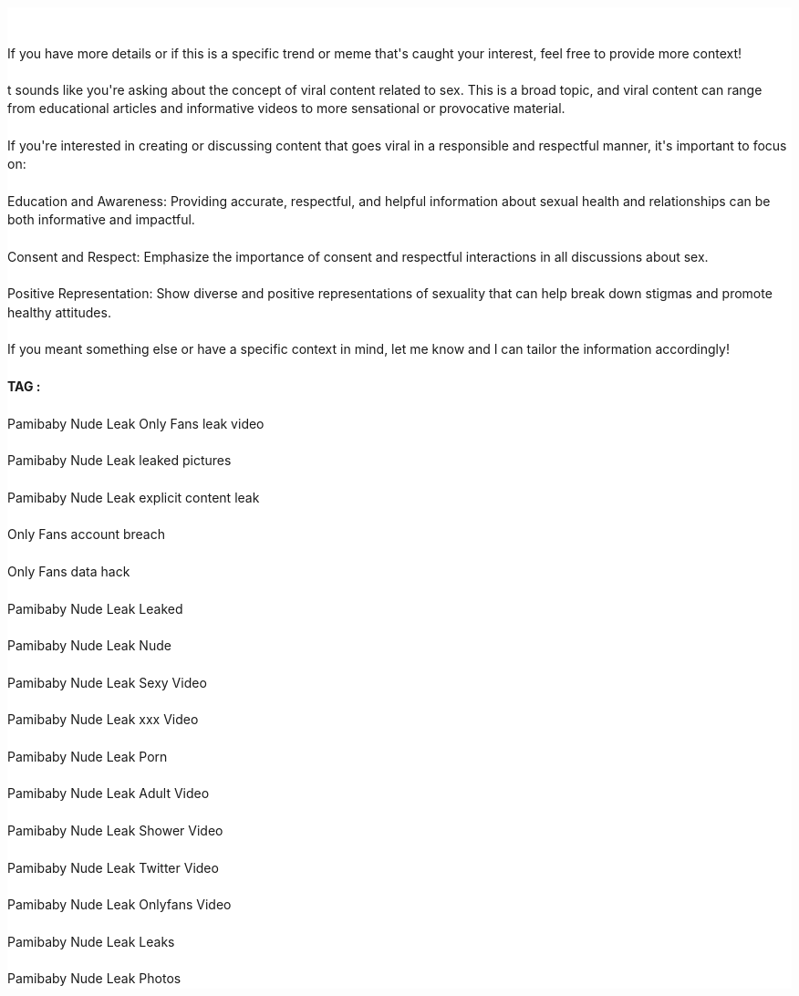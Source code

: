 <br><br>
If you have more details or if this is a specific trend or meme that's caught your interest, feel free to provide more context!
<br><br>
t sounds like you're asking about the concept of viral content related to sex. This is a broad topic, and viral content can range from educational articles and informative videos to more sensational or provocative material.
<br><br>
If you're interested in creating or discussing content that goes viral in a responsible and respectful manner, it's important to focus on:
<br><br>
Education and Awareness: Providing accurate, respectful, and helpful information about sexual health and relationships can be both informative and impactful.
<br><br>
Consent and Respect: Emphasize the importance of consent and respectful interactions in all discussions about sex.
<br><br>
Positive Representation: Show diverse and positive representations of sexuality that can help break down stigmas and promote healthy attitudes.
<br><br>
If you meant something else or have a specific context in mind, let me know and I can tailor the information accordingly!
<br><br>
<strong>TAG :</strong>
<br><br>
  Pamibaby  Nude Leak Only Fans leak video
<br><br>
  Pamibaby  Nude Leak leaked pictures
<br><br>
  Pamibaby  Nude Leak explicit content leak
<br><br>
Only Fans account breach
<br><br>
Only Fans data hack
<br><br>
  Pamibaby  Nude Leak Leaked
<br><br>
  Pamibaby  Nude Leak Nude
<br><br>
  Pamibaby  Nude Leak Sexy Video
<br><br>
  Pamibaby  Nude Leak xxx Video
<br><br>
  Pamibaby  Nude Leak Porn
<br><br>
  Pamibaby  Nude Leak Adult Video
<br><br>
  Pamibaby  Nude Leak Shower Video
<br><br>
  Pamibaby  Nude Leak Twitter Video
<br><br>
  Pamibaby  Nude Leak Onlyfans Video
<br><br>
  Pamibaby  Nude Leak Leaks
<br><br>
  Pamibaby  Nude Leak Photos